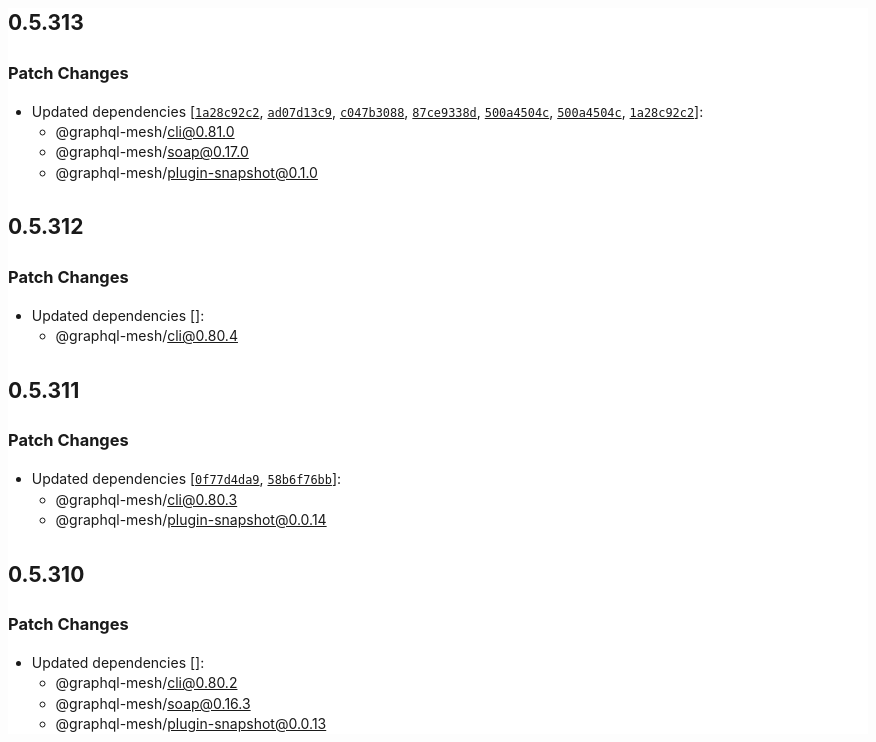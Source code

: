 ## 0.5.313

### Patch Changes

- Updated dependencies
  [[`1a28c92c2`](https://github.com/Urigo/graphql-mesh/commit/1a28c92c2d67b89b48581b7bb1414d1404428cdb),
  [`ad07d13c9`](https://github.com/Urigo/graphql-mesh/commit/ad07d13c974f090b59339ed9710b1f1b2b336084),
  [`c047b3088`](https://github.com/Urigo/graphql-mesh/commit/c047b3088e91fec2265dc84ce82d5d45d3429609),
  [`87ce9338d`](https://github.com/Urigo/graphql-mesh/commit/87ce9338de46314db3840b93bd56388de3c72b54),
  [`500a4504c`](https://github.com/Urigo/graphql-mesh/commit/500a4504c734ee1eaf55daa2296789096034513f),
  [`500a4504c`](https://github.com/Urigo/graphql-mesh/commit/500a4504c734ee1eaf55daa2296789096034513f),
  [`1a28c92c2`](https://github.com/Urigo/graphql-mesh/commit/1a28c92c2d67b89b48581b7bb1414d1404428cdb)]:
  - @graphql-mesh/cli@0.81.0
  - @graphql-mesh/soap@0.17.0
  - @graphql-mesh/plugin-snapshot@0.1.0

## 0.5.312

### Patch Changes

- Updated dependencies []:
  - @graphql-mesh/cli@0.80.4

## 0.5.311

### Patch Changes

- Updated dependencies
  [[`0f77d4da9`](https://github.com/Urigo/graphql-mesh/commit/0f77d4da986ef7228079afdf4afa1c6838f7cd83),
  [`58b6f76bb`](https://github.com/Urigo/graphql-mesh/commit/58b6f76bbf01c3fe61ce8373337847fa88656263)]:
  - @graphql-mesh/cli@0.80.3
  - @graphql-mesh/plugin-snapshot@0.0.14

## 0.5.310

### Patch Changes

- Updated dependencies []:
  - @graphql-mesh/cli@0.80.2
  - @graphql-mesh/soap@0.16.3
  - @graphql-mesh/plugin-snapshot@0.0.13

